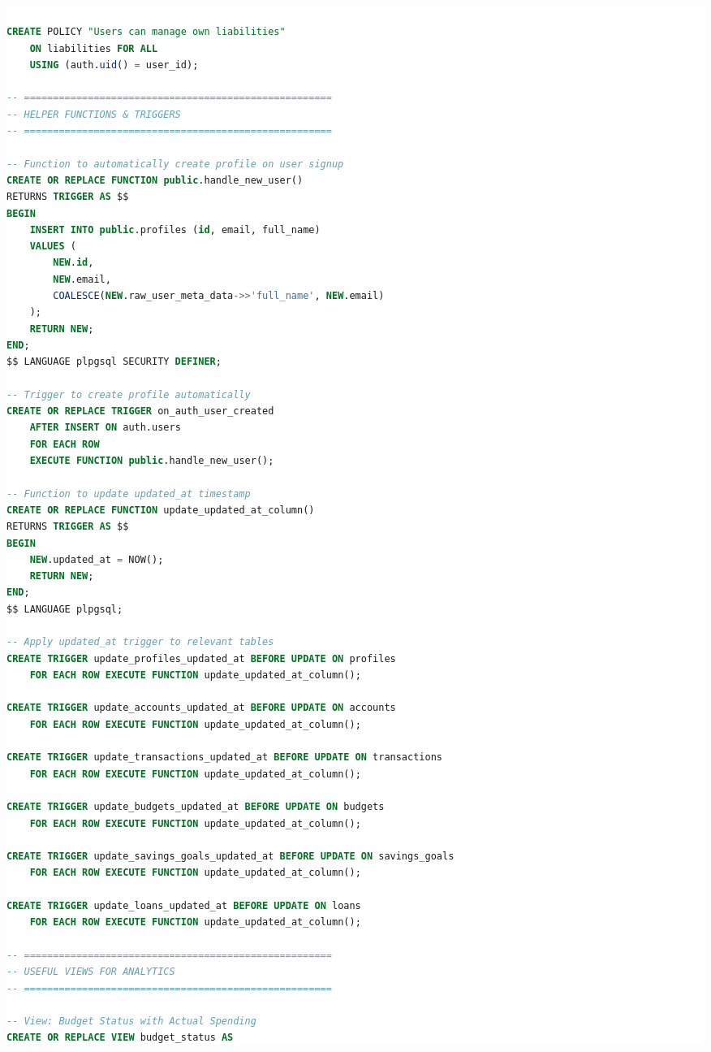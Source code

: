 ```sql

CREATE POLICY "Users can manage own liabilities"
    ON liabilities FOR ALL
    USING (auth.uid() = user_id);

-- =====================================================
-- HELPER FUNCTIONS & TRIGGERS
-- =====================================================

-- Function to automatically create profile on user signup
CREATE OR REPLACE FUNCTION public.handle_new_user()
RETURNS TRIGGER AS $$
BEGIN
    INSERT INTO public.profiles (id, email, full_name)
    VALUES (
        NEW.id,
        NEW.email,
        COALESCE(NEW.raw_user_meta_data->>'full_name', NEW.email)
    );
    RETURN NEW;
END;
$$ LANGUAGE plpgsql SECURITY DEFINER;

-- Trigger to create profile automatically
CREATE OR REPLACE TRIGGER on_auth_user_created
    AFTER INSERT ON auth.users
    FOR EACH ROW
    EXECUTE FUNCTION public.handle_new_user();

-- Function to update updated_at timestamp
CREATE OR REPLACE FUNCTION update_updated_at_column()
RETURNS TRIGGER AS $$
BEGIN
    NEW.updated_at = NOW();
    RETURN NEW;
END;
$$ LANGUAGE plpgsql;

-- Apply updated_at trigger to relevant tables
CREATE TRIGGER update_profiles_updated_at BEFORE UPDATE ON profiles
    FOR EACH ROW EXECUTE FUNCTION update_updated_at_column();

CREATE TRIGGER update_accounts_updated_at BEFORE UPDATE ON accounts
    FOR EACH ROW EXECUTE FUNCTION update_updated_at_column();

CREATE TRIGGER update_transactions_updated_at BEFORE UPDATE ON transactions
    FOR EACH ROW EXECUTE FUNCTION update_updated_at_column();

CREATE TRIGGER update_budgets_updated_at BEFORE UPDATE ON budgets
    FOR EACH ROW EXECUTE FUNCTION update_updated_at_column();

CREATE TRIGGER update_savings_goals_updated_at BEFORE UPDATE ON savings_goals
    FOR EACH ROW EXECUTE FUNCTION update_updated_at_column();

CREATE TRIGGER update_loans_updated_at BEFORE UPDATE ON loans
    FOR EACH ROW EXECUTE FUNCTION update_updated_at_column();

-- =====================================================
-- USEFUL VIEWS FOR ANALYTICS
-- =====================================================

-- View: Budget Status with Actual Spending
CREATE OR REPLACE VIEW budget_status AS
```